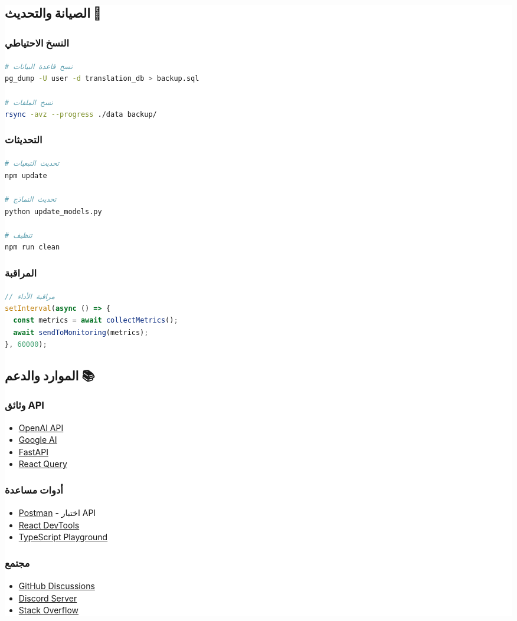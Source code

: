 ## الصيانة والتحديث 🔄

### النسخ الاحتياطي
```bash
# نسخ قاعدة البيانات
pg_dump -U user -d translation_db > backup.sql

# نسخ الملفات
rsync -avz --progress ./data backup/
```

### التحديثات
```bash
# تحديث التبعيات
npm update

# تحديث النماذج
python update_models.py

# تنظيف
npm run clean
```

### المراقبة
```typescript
// مراقبة الأداء
setInterval(async () => {
  const metrics = await collectMetrics();
  await sendToMonitoring(metrics);
}, 60000);
```

## الموارد والدعم 📚

### وثائق API
- [OpenAI API](https://platform.openai.com/docs/)
- [Google AI](https://ai.google.dev/docs)
- [FastAPI](https://fastapi.tiangolo.com/)
- [React Query](https://tanstack.com/query/latest/)

### أدوات مساعدة
- [Postman](https://www.postman.com/) - اختبار API
- [React DevTools](https://react.dev/learn/react-developer-tools)
- [TypeScript Playground](https://www.typescriptlang.org/play)

### مجتمع
- [GitHub Discussions](https://github.com/org/repo/discussions)
- [Discord Server](https://discord.gg/translation)
- [Stack Overflow](https://stackoverflow.com/questions/tagged/translation)
